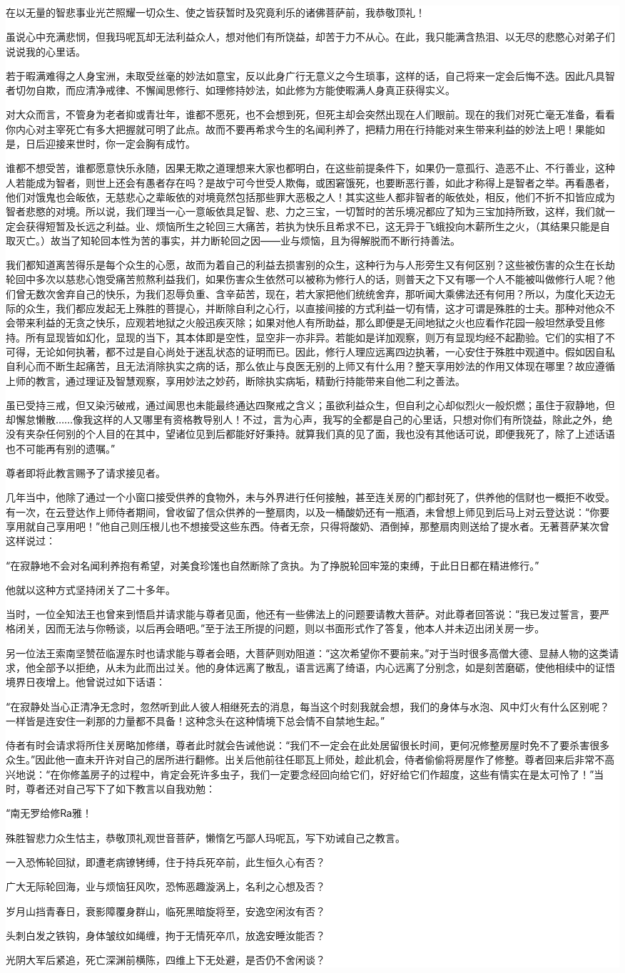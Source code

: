 在以无量的智悲事业光芒照耀一切众生、使之皆获暂时及究竟利乐的诸佛菩萨前，我恭敬顶礼！

虽说心中充满悲悯，但我玛呢瓦却无法利益众人，想对他们有所饶益，却苦于力不从心。在此，我只能满含热泪、以无尽的悲愍心对弟子们说说我的心里话。

若于暇满难得之人身宝洲，未取受丝毫的妙法如意宝，反以此身广行无意义之今生琐事，这样的话，自己将来一定会后悔不迭。因此凡具智者切勿自欺，而应清净戒律、不懈闻思修行、如理修持妙法，如此修为方能使暇满人身真正获得实义。

对大众而言，不管身为老者抑或青壮年，谁都不愿死，也不会想到死，但死主却会突然出现在人们眼前。现在的我们对死亡毫无准备，看看你内心对主宰死亡有多大把握就可明了此点。故而不要再希求今生的名闻利养了，把精力用在行持能对来生带来利益的妙法上吧！果能如是，日后迎接来世时，你一定会胸有成竹。

谁都不想受苦，谁都愿意快乐永随，因果无欺之道理想来大家也都明白，在这些前提条件下，如果仍一意孤行、造恶不止、不行善业，这种人若能成为智者，则世上还会有愚者存在吗？是故宁可今世受人欺侮，或困窘饿死，也要断恶行善，如此才称得上是智者之举。再看愚者，他们对饿鬼也会皈依，无慈悲心之辈皈依的对境竟然包括那些罪大恶极之人！其实这些人都非智者的皈依处，相反，他们不折不扣皆应成为智者悲愍的对境。所以说，我们理当一心一意皈依具足智、悲、力之三宝，一切暂时的苦乐境况都应了知为三宝加持所致，这样，我们就一定会获得短暂及长远之利益。业、烦恼所生之轮回三大痛苦，若执为快乐且希求不已，这无异于飞蛾投向木薪所生之火，（其结果只能是自取灭亡。）故当了知轮回本性为苦的事实，并力断轮回之因——业与烦恼，且为得解脱而不断行持善法。

我们都知道离苦得乐是每个众生的心愿，故而为着自己的利益去损害别的众生，这种行为与人形旁生又有何区别？这些被伤害的众生在长劫轮回中多次以慈悲心饱受痛苦煎熬利益我们，如果伤害众生依然可以被称为修行人的话，则普天之下又有哪一个人不能被叫做修行人呢？他们曾无数次舍弃自己的快乐，为我们忍辱负重、含辛茹苦，现在，若大家把他们统统舍弃，那听闻大乘佛法还有何用？所以，为度化天边无际的众生，我们都应发起无上殊胜的菩提心，并断除自利之心行，以直接间接的方式利益一切有情，这才可谓是殊胜的士夫。那种对他众不会带来利益的无贪之快乐，应观若地狱之火般迅疾灭除；如果对他人有所助益，那么即便是无间地狱之火也应看作花园一般坦然承受且修持。所有显现皆如幻化，显现的当下，其本体即是空性，显空非一亦非异。若能如是详加观察，则万有显现均经不起勘验。它们的实相了不可得，无论如何执著，都不过是自心尚处于迷乱状态的证明而已。因此，修行人理应远离四边执著，一心安住于殊胜中观道中。假如因自私自利心而不断生起痛苦，且无法消除执实之病的话，那么依止与良医无别的上师又有什么用？整天享用妙法的作用又体现在哪里？故应遵循上师的教言，通过理证及智慧观察，享用妙法之妙药，断除执实病垢，精勤行持能带来自他二利之善法。

虽已受持三戒，但又染污破戒，通过闻思也未能最终通达四聚戒之含义；虽欲利益众生，但自利之心却似烈火一般炽燃；虽住于寂静地，但却懈怠懒散……像我这样的人又哪里有资格教导别人！不过，言为心声，我写的全都是自己的心里话，只想对你们有所饶益，除此之外，绝没有夹杂任何别的个人目的在其中，望诸位见到后都能好好秉持。就算我们真的见了面，我也没有其他话可说，即便我死了，除了上述话语也不可能再有别的遗嘱。”

尊者即将此教言赐予了请求接见者。

几年当中，他除了通过一个小窗口接受供养的食物外，未与外界进行任何接触，甚至连关房的门都封死了，供养他的信财也一概拒不收受。有一次，在云登达作上师侍者期间，曾收留了信众供养的一整扇肉，以及一桶酸奶还有一瓶酒，未曾想上师见到后马上对云登达说：“你要享用就自己享用吧！”他自己则压根儿也不想接受这些东西。侍者无奈，只得将酸奶、酒倒掉，那整扇肉则送给了提水者。无著菩萨某次曾这样说过：

“在寂静地不会对名闻利养抱有希望，对美食珍馐也自然断除了贪执。为了挣脱轮回牢笼的束缚，于此日日都在精进修行。”

他就以这种方式坚持闭关了二十多年。

当时，一位全知法王也曾来到悟启并请求能与尊者见面，他还有一些佛法上的问题要请教大菩萨。对此尊者回答说：“我已发过誓言，要严格闭关，因而无法与你畅谈，以后再会晤吧。”至于法王所提的问题，则以书面形式作了答复，他本人并未迈出闭关房一步。

另一位法王索南坚赞莅临渥东时也请求能与尊者会晤，大菩萨则劝阻道：“这次希望你不要前来。”对于当时很多高僧大德、显赫人物的这类请求，他全部予以拒绝，从未为此而出过关。他的身体远离了散乱，语言远离了绮语，内心远离了分别念，如是刻苦磨砺，使他相续中的证悟境界日夜增上。他曾说过如下话语：

“在寂静处当心正清净无念时，忽然听到此人彼人相继死去的消息，每当这个时刻我就会想，我们的身体与水泡、风中灯火有什么区别呢？一样皆是连安住一刹那的力量都不具备！这种念头在这种情境下总会情不自禁地生起。”

侍者有时会请求将所住关房略加修缮，尊者此时就会告诫他说：“我们不一定会在此处居留很长时间，更何况修整房屋时免不了要杀害很多众生。”因此他一直未开许对自己的居所进行翻修。出关后他前往任耶瓦上师处，趁此机会，侍者偷偷将房屋作了修整。尊者回来后非常不高兴地说：“在你修盖房子的过程中，肯定会死许多虫子，我们一定要念经回向给它们，好好给它们作超度，这些有情实在是太可怜了！”当时，尊者还对自己写下了如下教言以自我劝勉：

“南无罗给修Ra雅！

殊胜智悲力众生怙主，恭敬顶礼观世音菩萨，懒惰乞丐鄙人玛呢瓦，写下劝诫自己之教言。

一入恐怖轮回狱，即遭老病镣铐缚，住于持兵死卒前，此生恒久心有否？

广大无际轮回海，业与烦恼狂风吹，恐怖恶趣漩涡上，名利之心想及否？

岁月山挡青春日，衰影障覆身群山，临死黑暗旋将至，安逸空闲汝有否？

头刺白发之铁钩，身体皱纹如绳缠，拘于无情死卒爪，放逸安睡汝能否？

光阴大军后紧追，死亡深渊前横陈，四维上下无处避，是否仍不舍闲谈？
